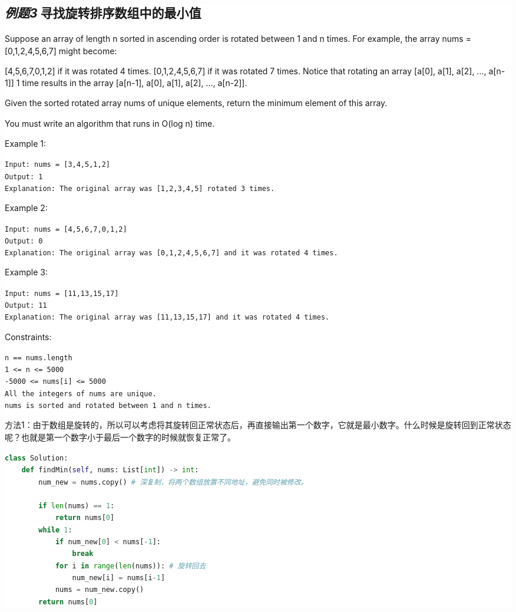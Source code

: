

## *例题3* 寻找旋转排序数组中的最小值

Suppose an array of length n sorted in ascending order is rotated between 1 and n times. For example, the array nums = [0,1,2,4,5,6,7] might become:

[4,5,6,7,0,1,2] if it was rotated 4 times.
[0,1,2,4,5,6,7] if it was rotated 7 times.
Notice that rotating an array [a[0], a[1], a[2], ..., a[n-1]] 1 time results in the array [a[n-1], a[0], a[1], a[2], ..., a[n-2]].

Given the sorted rotated array nums of unique elements, return the minimum element of this array.

You must write an algorithm that runs in O(log n) time.

 

Example 1:

```
Input: nums = [3,4,5,1,2]
Output: 1
Explanation: The original array was [1,2,3,4,5] rotated 3 times.
```

Example 2:

```
Input: nums = [4,5,6,7,0,1,2]
Output: 0
Explanation: The original array was [0,1,2,4,5,6,7] and it was rotated 4 times.
```

Example 3:

```
Input: nums = [11,13,15,17]
Output: 11
Explanation: The original array was [11,13,15,17] and it was rotated 4 times. 
```


Constraints:

```
n == nums.length
1 <= n <= 5000
-5000 <= nums[i] <= 5000
All the integers of nums are unique.
nums is sorted and rotated between 1 and n times.
```

方法1：由于数组是旋转的，所以可以考虑将其旋转回正常状态后，再直接输出第一个数字，它就是最小数字。什么时候是旋转回到正常状态呢？也就是第一个数字小于最后一个数字的时候就恢复正常了。

```python
class Solution:
    def findMin(self, nums: List[int]) -> int:
        num_new = nums.copy() # 深复制，将两个数组放置不同地址，避免同时被修改。

        if len(nums) == 1:
            return nums[0]
        while 1:
            if num_new[0] < nums[-1]:
                break
            for i in range(len(nums)): # 旋转回去
                num_new[i] = nums[i-1]
            nums = num_new.copy()
        return nums[0]
```
